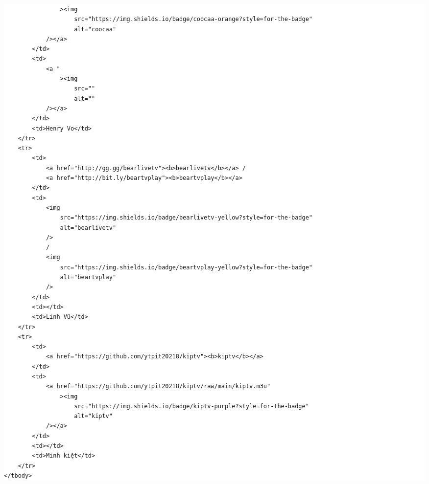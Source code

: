                     ><img
                        src="https://img.shields.io/badge/coocaa-orange?style=for-the-badge"
                        alt="coocaa"
                /></a>
            </td>
            <td>
                <a "
                    ><img
                        src=""
                        alt=""
                /></a>
            </td>
            <td>Henry Vo</td>
        </tr>
        <tr>
            <td>
                <a href="http://gg.gg/bearlivetv"><b>bearlivetv</b></a> /
                <a href="http://bit.ly/beartvplay"><b>beartvplay</b></a>
            </td>
            <td>
                <img
                    src="https://img.shields.io/badge/bearlivetv-yellow?style=for-the-badge"
                    alt="bearlivetv"
                />
                /
                <img
                    src="https://img.shields.io/badge/beartvplay-yellow?style=for-the-badge"
                    alt="beartvplay"
                />
            </td>
            <td></td>
            <td>Linh Vũ</td>
        </tr>
        <tr>
            <td>
                <a href="https://github.com/ytpit20218/kiptv"><b>kiptv</b></a>
            </td>
            <td>
                <a href="https://github.com/ytpit20218/kiptv/raw/main/kiptv.m3u"
                    ><img
                        src="https://img.shields.io/badge/kiptv-purple?style=for-the-badge"
                        alt="kiptv"
                /></a>
            </td>
            <td></td>
            <td>Minh kiệt</td>
        </tr>
    </tbody>
</table>
